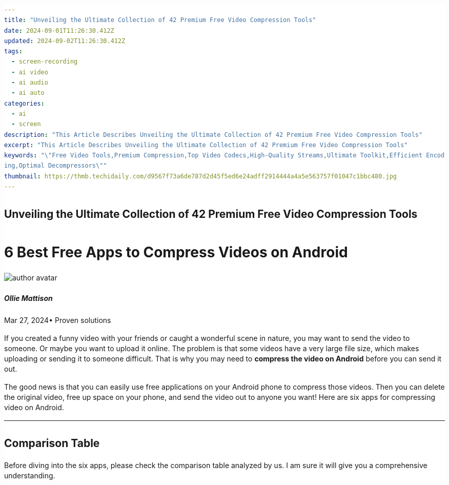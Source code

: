 ```yaml
---
title: "Unveiling the Ultimate Collection of 42 Premium Free Video Compression Tools"
date: 2024-09-01T11:26:30.412Z
updated: 2024-09-02T11:26:30.412Z
tags: 
  - screen-recording
  - ai video
  - ai audio
  - ai auto
categories: 
  - ai
  - screen
description: "This Article Describes Unveiling the Ultimate Collection of 42 Premium Free Video Compression Tools"
excerpt: "This Article Describes Unveiling the Ultimate Collection of 42 Premium Free Video Compression Tools"
keywords: "\"Free Video Tools,Premium Compression,Top Video Codecs,High-Quality Streams,Ultimate Toolkit,Efficient Encoding,Optimal Decompressors\""
thumbnail: https://thmb.techidaily.com/d9567f73a6de787d2d45f5ed6e24adff2914444a4a5e563757f01047c1bbc480.jpg
---
```


## Unveiling the Ultimate Collection of 42 Premium Free Video Compression Tools

# 6 Best Free Apps to Compress Videos on Android

![author avatar](https://images.wondershare.com/filmora/article-images/ollie-mattison.jpg)

##### Ollie Mattison

 Mar 27, 2024• Proven solutions

If you created a funny video with your friends or caught a wonderful scene in nature, you may want to send the video to someone. Or maybe you want to upload it online. The problem is that some videos have a very large file size, which makes uploading or sending it to someone difficult. That is why you may need to **compress the video on Android** before you can send it out.

The good news is that you can easily use free applications on your Android phone to compress those videos. Then you can delete the original video, free up space on your phone, and send the video out to anyone you want! Here are six apps for compressing video on Android.

---

## Comparison Table

Before diving into the six apps, please check the comparison table analyzed by us. I am sure it will give you a comprehensive understanding.
